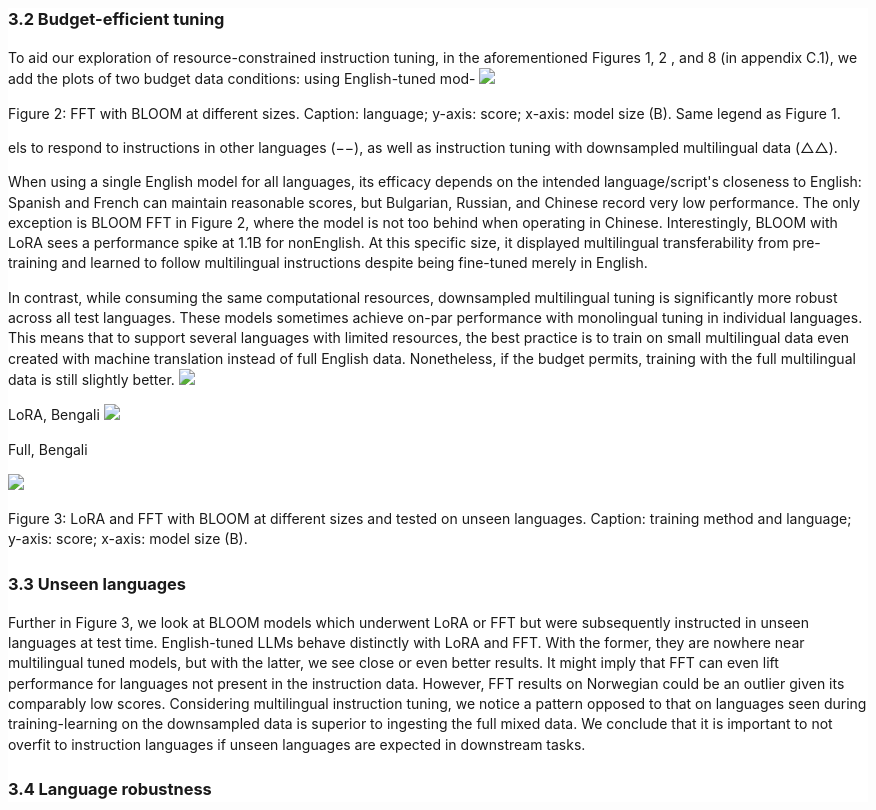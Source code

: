 ### 3.2 Budget-efficient tuning

To aid our exploration of resource-constrained instruction tuning, in the aforementioned Figures 1, 2 , and 8 (in appendix C.1), we add the plots of two budget data conditions: using English-tuned mod-
![](https://cdn.mathpix.com/cropped/2024_06_04_621040288a12b44f8c95g-03.jpg?height=996&width=784&top_left_y=233&top_left_x=1064)

Figure 2: FFT with BLOOM at different sizes. Caption: language; $\mathrm{y}$-axis: score; $\mathrm{x}$-axis: model size (B). Same legend as Figure 1.

els to respond to instructions in other languages $(--)$, as well as instruction tuning with downsampled multilingual data $(\triangle \triangle)$.

When using a single English model for all languages, its efficacy depends on the intended language/script's closeness to English: Spanish and French can maintain reasonable scores, but Bulgarian, Russian, and Chinese record very low performance. The only exception is BLOOM FFT in Figure 2, where the model is not too behind when operating in Chinese. Interestingly, BLOOM with LoRA sees a performance spike at 1.1B for nonEnglish. At this specific size, it displayed multilingual transferability from pre-training and learned to follow multilingual instructions despite being fine-tuned merely in English.

In contrast, while consuming the same computational resources, downsampled multilingual tuning is significantly more robust across all test languages. These models sometimes achieve on-par performance with monolingual tuning in individual languages. This means that to support several languages with limited resources, the best practice is to train on small multilingual data even created with machine translation instead of full English data. Nonetheless, if the budget permits, training with the full multilingual data is still slightly better.
![](https://cdn.mathpix.com/cropped/2024_06_04_621040288a12b44f8c95g-04.jpg?height=656&width=768&top_left_y=228&top_left_x=250)

LoRA, Bengali
![](https://cdn.mathpix.com/cropped/2024_06_04_621040288a12b44f8c95g-04.jpg?height=646&width=760&top_left_y=232&top_left_x=268)

Full, Bengali

![](https://cdn.mathpix.com/cropped/2024_06_04_621040288a12b44f8c95g-04.jpg?height=317&width=351&top_left_y=561&top_left_x=658)

Figure 3: LoRA and FFT with BLOOM at different sizes and tested on unseen languages. Caption: training method and language; $\mathrm{y}$-axis: score; $\mathrm{x}$-axis: model size (B).

### 3.3 Unseen languages

Further in Figure 3, we look at BLOOM models which underwent LoRA or FFT but were subsequently instructed in unseen languages at test time. English-tuned LLMs behave distinctly with LoRA and FFT. With the former, they are nowhere near multilingual tuned models, but with the latter, we see close or even better results. It might imply that FFT can even lift performance for languages not present in the instruction data. However, FFT results on Norwegian could be an outlier given its comparably low scores. Considering multilingual instruction tuning, we notice a pattern opposed to that on languages seen during training-learning on the downsampled data is superior to ingesting the full mixed data. We conclude that it is important to not overfit to instruction languages if unseen languages are expected in downstream tasks.

### 3.4 Language robustness
